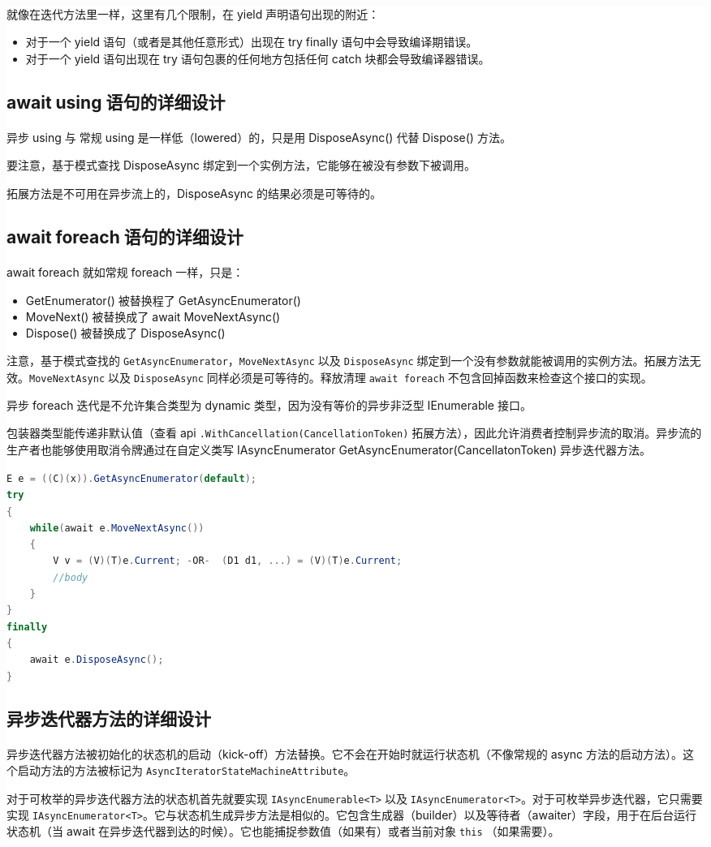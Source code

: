 就像在迭代方法里一样，这里有几个限制，在 yield 声明语句出现的附近：

- 对于一个 yield 语句（或者是其他任意形式）出现在 try finally 语句中会导致编译期错误。
- 对于一个 yield 语句出现在 try 语句包裹的任何地方包括任何 catch 块都会导致编译器错误。

## await using 语句的详细设计

异步 using 与 常规 using 是一样低（lowered）的，只是用 DisposeAsync() 代替 Dispose() 方法。

要注意，基于模式查找 DisposeAsync 绑定到一个实例方法，它能够在被没有参数下被调用。

拓展方法是不可用在异步流上的，DisposeAsync 的结果必须是可等待的。

## await foreach 语句的详细设计

await foreach 就如常规 foreach 一样，只是：

- GetEnumerator() 被替换程了 GetAsyncEnumerator()
- MoveNext() 被替换成了 await MoveNextAsync()
- Dispose() 被替换成了 DisposeAsync()

注意，基于模式查找的 `GetAsyncEnumerator`，`MoveNextAsync` 以及 `DisposeAsync` 绑定到一个没有参数就能被调用的实例方法。拓展方法无效。`MoveNextAsync` 以及 `DisposeAsync` 同样必须是可等待的。释放清理 `await foreach` 不包含回掉函数来检查这个接口的实现。

异步 foreach 迭代是不允许集合类型为 dynamic 类型，因为没有等价的异步非泛型 IEnumerable 接口。

包装器类型能传递非默认值（查看 api `.WithCancellation(CancellationToken)` 拓展方法），因此允许消费者控制异步流的取消。异步流的生产者也能够使用取消令牌通过在自定义类写 IAsyncEnumerator<T> GetAsyncEnumerator(CancellatonToken) 异步迭代器方法。

```c#
E e = ((C)(x)).GetAsyncEnumerator(default);
try
{
    while(await e.MoveNextAsync())
    {
        V v = (V)(T)e.Current; -OR-  (D1 d1, ...) = (V)(T)e.Current;
        //body
    }
}
finally
{
    await e.DisposeAsync();
}
```



## 异步迭代器方法的详细设计

异步迭代器方法被初始化的状态机的启动（kick-off）方法替换。它不会在开始时就运行状态机（不像常规的 async 方法的启动方法）。这个启动方法的方法被标记为 `AsyncIteratorStateMachineAttribute`。

对于可枚举的异步迭代器方法的状态机首先就要实现 `IAsyncEnumerable<T>` 以及 `IAsyncEnumerator<T>`。对于可枚举异步迭代器，它只需要实现 `IAsyncEnumerator<T>`。它与状态机生成异步方法是相似的。它包含生成器（builder）以及等待者（awaiter）字段，用于在后台运行状态机（当 await 在异步迭代器到达的时候）。它也能捕捉参数值（如果有）或者当前对象 `this` （如果需要）。
